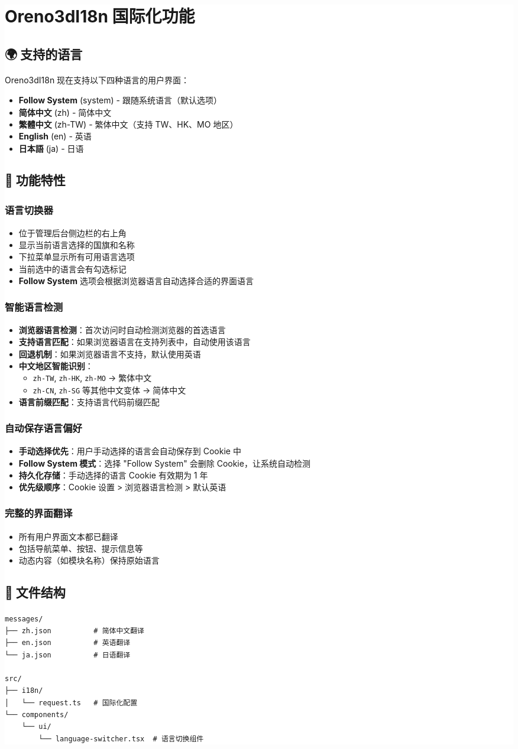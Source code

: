 # Oreno3dI18n 国际化功能

## 🌍 支持的语言

Oreno3dI18n 现在支持以下四种语言的用户界面：

- **Follow System** (system) - 跟随系统语言（默认选项）
- **简体中文** (zh) - 简体中文
- **繁體中文** (zh-TW) - 繁体中文（支持 TW、HK、MO 地区）
- **English** (en) - 英语
- **日本語** (ja) - 日语

## 🔧 功能特性

### 语言切换器
- 位于管理后台侧边栏的右上角
- 显示当前语言选择的国旗和名称
- 下拉菜单显示所有可用语言选项
- 当前选中的语言会有勾选标记
- **Follow System** 选项会根据浏览器语言自动选择合适的界面语言

### 智能语言检测
- **浏览器语言检测**：首次访问时自动检测浏览器的首选语言
- **支持语言匹配**：如果浏览器语言在支持列表中，自动使用该语言
- **回退机制**：如果浏览器语言不支持，默认使用英语
- **中文地区智能识别**：
  - `zh-TW`, `zh-HK`, `zh-MO` → 繁体中文
  - `zh-CN`, `zh-SG` 等其他中文变体 → 简体中文
- **语言前缀匹配**：支持语言代码前缀匹配

### 自动保存语言偏好
- **手动选择优先**：用户手动选择的语言会自动保存到 Cookie 中
- **Follow System 模式**：选择 "Follow System" 会删除 Cookie，让系统自动检测
- **持久化存储**：手动选择的语言 Cookie 有效期为 1 年
- **优先级顺序**：Cookie 设置 > 浏览器语言检测 > 默认英语

### 完整的界面翻译
- 所有用户界面文本都已翻译
- 包括导航菜单、按钮、提示信息等
- 动态内容（如模块名称）保持原始语言

## 📁 文件结构

```
messages/
├── zh.json          # 简体中文翻译
├── en.json          # 英语翻译
└── ja.json          # 日语翻译

src/
├── i18n/
│   └── request.ts   # 国际化配置
└── components/
    └── ui/
        └── language-switcher.tsx  # 语言切换组件
```
